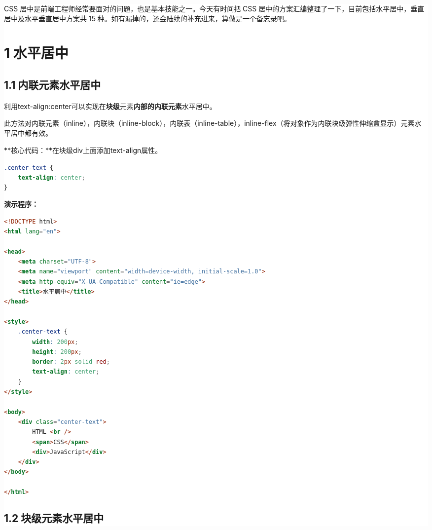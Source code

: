 CSS 居中是前端工程师经常要面对的问题，也是基本技能之一。今天有时间把 CSS 居中的方案汇编整理了一下，目前包括水平居中，垂直居中及水平垂直居中方案共 15 种。如有漏掉的，还会陆续的补充进来，算做是一个备忘录吧。

1 水平居中
======

## 1.1 内联元素水平居中

利用text-align:center可以实现在**块级**元素**内部的内联元素**水平居中。

此方法对内联元素（inline），内联块（inline-block），内联表（inline-table），inline-flex（将对象作为内联块级弹性伸缩盒显示）元素水平居中都有效。

**核心代码：**在块级div上面添加text-align属性。

```css
.center-text {
    text-align: center;
}
```

**演示程序：**

```html
<!DOCTYPE html>
<html lang="en">

<head>
    <meta charset="UTF-8">
    <meta name="viewport" content="width=device-width, initial-scale=1.0">
    <meta http-equiv="X-UA-Compatible" content="ie=edge">
    <title>水平居中</title>
</head>

<style>
    .center-text {
        width: 200px;
        height: 200px;
        border: 2px solid red;
        text-align: center;
    }
</style>

<body>
    <div class="center-text">
        HTML <br />
        <span>CSS</span>
        <div>JavaScript</div>
    </div>
</body>

</html>
```

1.2 块级元素水平居中
------------
